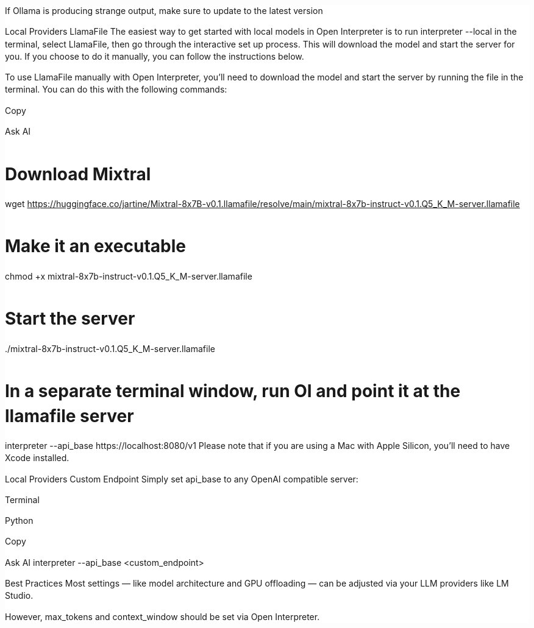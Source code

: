 If Ollama is producing strange output, make sure to update to the latest version

Local Providers
LlamaFile
The easiest way to get started with local models in Open Interpreter is to run interpreter --local in the terminal, select LlamaFile, then go through the interactive set up process. This will download the model and start the server for you. If you choose to do it manually, you can follow the instructions below.

To use LlamaFile manually with Open Interpreter, you’ll need to download the model and start the server by running the file in the terminal. You can do this with the following commands:


Copy

Ask AI
# Download Mixtral

wget https://huggingface.co/jartine/Mixtral-8x7B-v0.1.llamafile/resolve/main/mixtral-8x7b-instruct-v0.1.Q5_K_M-server.llamafile

# Make it an executable

chmod +x mixtral-8x7b-instruct-v0.1.Q5_K_M-server.llamafile

# Start the server

./mixtral-8x7b-instruct-v0.1.Q5_K_M-server.llamafile

# In a separate terminal window, run OI and point it at the llamafile server

interpreter --api_base https://localhost:8080/v1
Please note that if you are using a Mac with Apple Silicon, you’ll need to have Xcode installed.

Local Providers
Custom Endpoint
Simply set api_base to any OpenAI compatible server:


Terminal

Python

Copy

Ask AI
interpreter --api_base <custom_endpoint>

Best Practices
Most settings — like model architecture and GPU offloading — can be adjusted via your LLM providers like LM Studio.

However, max_tokens and context_window should be set via Open Interpreter.
